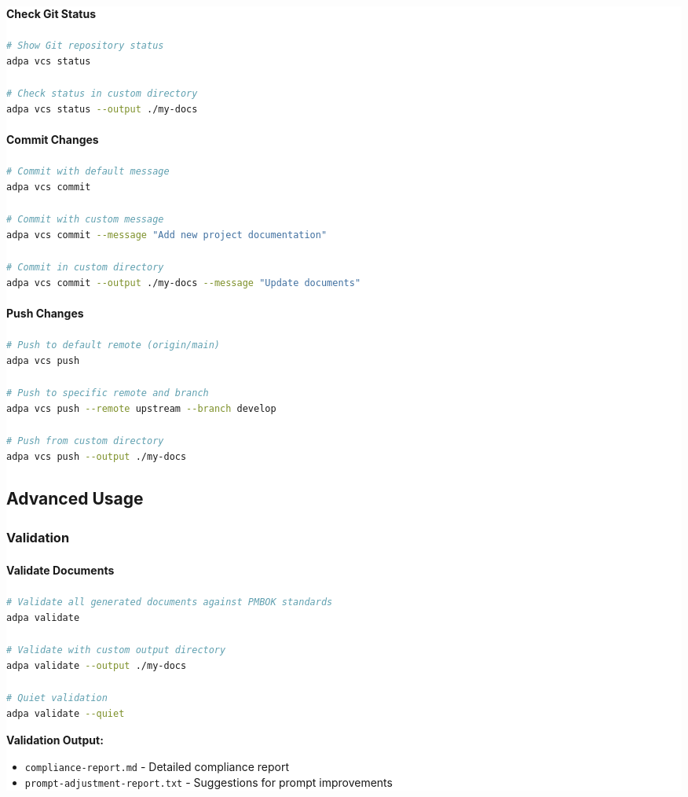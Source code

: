 #### Check Git Status
```bash
# Show Git repository status
adpa vcs status

# Check status in custom directory
adpa vcs status --output ./my-docs
```

#### Commit Changes
```bash
# Commit with default message
adpa vcs commit

# Commit with custom message
adpa vcs commit --message "Add new project documentation"

# Commit in custom directory
adpa vcs commit --output ./my-docs --message "Update documents"
```

#### Push Changes
```bash
# Push to default remote (origin/main)
adpa vcs push

# Push to specific remote and branch
adpa vcs push --remote upstream --branch develop

# Push from custom directory
adpa vcs push --output ./my-docs
```

## Advanced Usage

### Validation

#### Validate Documents
```bash
# Validate all generated documents against PMBOK standards
adpa validate

# Validate with custom output directory
adpa validate --output ./my-docs

# Quiet validation
adpa validate --quiet
```

**Validation Output:**
- `compliance-report.md` - Detailed compliance report
- `prompt-adjustment-report.txt` - Suggestions for prompt improvements
